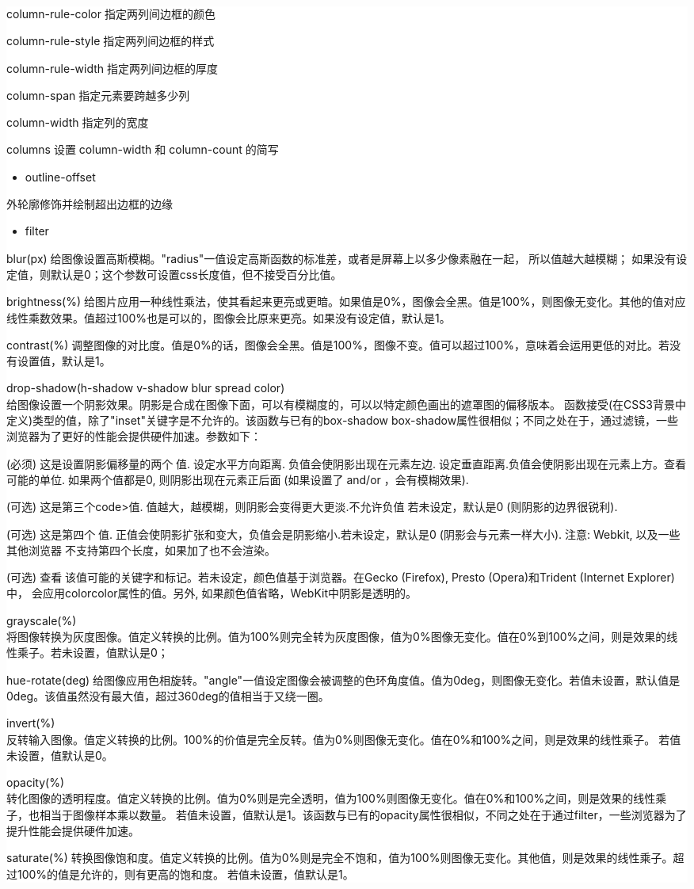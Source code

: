 column-rule-color	指定两列间边框的颜色

column-rule-style	指定两列间边框的样式

column-rule-width	指定两列间边框的厚度

column-span	指定元素要跨越多少列

column-width	指定列的宽度

columns	设置 column-width 和 column-count 的简写


- outline-offset

外轮廓修饰并绘制超出边框的边缘

- filter

blur(px)	给图像设置高斯模糊。"radius"一值设定高斯函数的标准差，或者是屏幕上以多少像素融在一起， 所以值越大越模糊；
如果没有设定值，则默认是0；这个参数可设置css长度值，但不接受百分比值。

brightness(%)	给图片应用一种线性乘法，使其看起来更亮或更暗。如果值是0%，图像会全黑。值是100%，则图像无变化。其他的值对应线性乘数效果。值超过100%也是可以的，图像会比原来更亮。如果没有设定值，默认是1。

contrast(%)	调整图像的对比度。值是0%的话，图像会全黑。值是100%，图像不变。值可以超过100%，意味着会运用更低的对比。若没有设置值，默认是1。

drop-shadow(h-shadow v-shadow blur spread color)	
给图像设置一个阴影效果。阴影是合成在图像下面，可以有模糊度的，可以以特定颜色画出的遮罩图的偏移版本。 函数接受<shadow>(在CSS3背景中定义)类型的值，除了"inset"关键字是不允许的。该函数与已有的box-shadow box-shadow属性很相似；不同之处在于，通过滤镜，一些浏览器为了更好的性能会提供硬件加速。<shadow>参数如下：

<offset-x> <offset-y> (必须)
这是设置阴影偏移量的两个 <length>值. <offset-x> 设定水平方向距离. 负值会使阴影出现在元素左边. <offset-y>设定垂直距离.负值会使阴影出现在元素上方。查看<length>可能的单位.
如果两个值都是0, 则阴影出现在元素正后面 (如果设置了 <blur-radius> and/or <spread-radius>，会有模糊效果).

<blur-radius> (可选)
这是第三个code><length>值. 值越大，越模糊，则阴影会变得更大更淡.不允许负值 若未设定，默认是0 (则阴影的边界很锐利).

<spread-radius> (可选)
这是第四个 <length>值. 正值会使阴影扩张和变大，负值会是阴影缩小.若未设定，默认是0 (阴影会与元素一样大小). 
注意: Webkit, 以及一些其他浏览器 不支持第四个长度，如果加了也不会渲染。
 
<color> (可选)
查看 <color>该值可能的关键字和标记。若未设定，颜色值基于浏览器。在Gecko (Firefox), Presto (Opera)和Trident (Internet Explorer)中， 会应用colorcolor属性的值。另外, 如果颜色值省略，WebKit中阴影是透明的。

grayscale(%)	
将图像转换为灰度图像。值定义转换的比例。值为100%则完全转为灰度图像，值为0%图像无变化。值在0%到100%之间，则是效果的线性乘子。若未设置，值默认是0；

hue-rotate(deg)	
给图像应用色相旋转。"angle"一值设定图像会被调整的色环角度值。值为0deg，则图像无变化。若值未设置，默认值是0deg。该值虽然没有最大值，超过360deg的值相当于又绕一圈。

invert(%)	
反转输入图像。值定义转换的比例。100%的价值是完全反转。值为0%则图像无变化。值在0%和100%之间，则是效果的线性乘子。 若值未设置，值默认是0。

opacity(%)	
转化图像的透明程度。值定义转换的比例。值为0%则是完全透明，值为100%则图像无变化。值在0%和100%之间，则是效果的线性乘子，也相当于图像样本乘以数量。 若值未设置，值默认是1。该函数与已有的opacity属性很相似，不同之处在于通过filter，一些浏览器为了提升性能会提供硬件加速。

saturate(%)	
转换图像饱和度。值定义转换的比例。值为0%则是完全不饱和，值为100%则图像无变化。其他值，则是效果的线性乘子。超过100%的值是允许的，则有更高的饱和度。 若值未设置，值默认是1。

